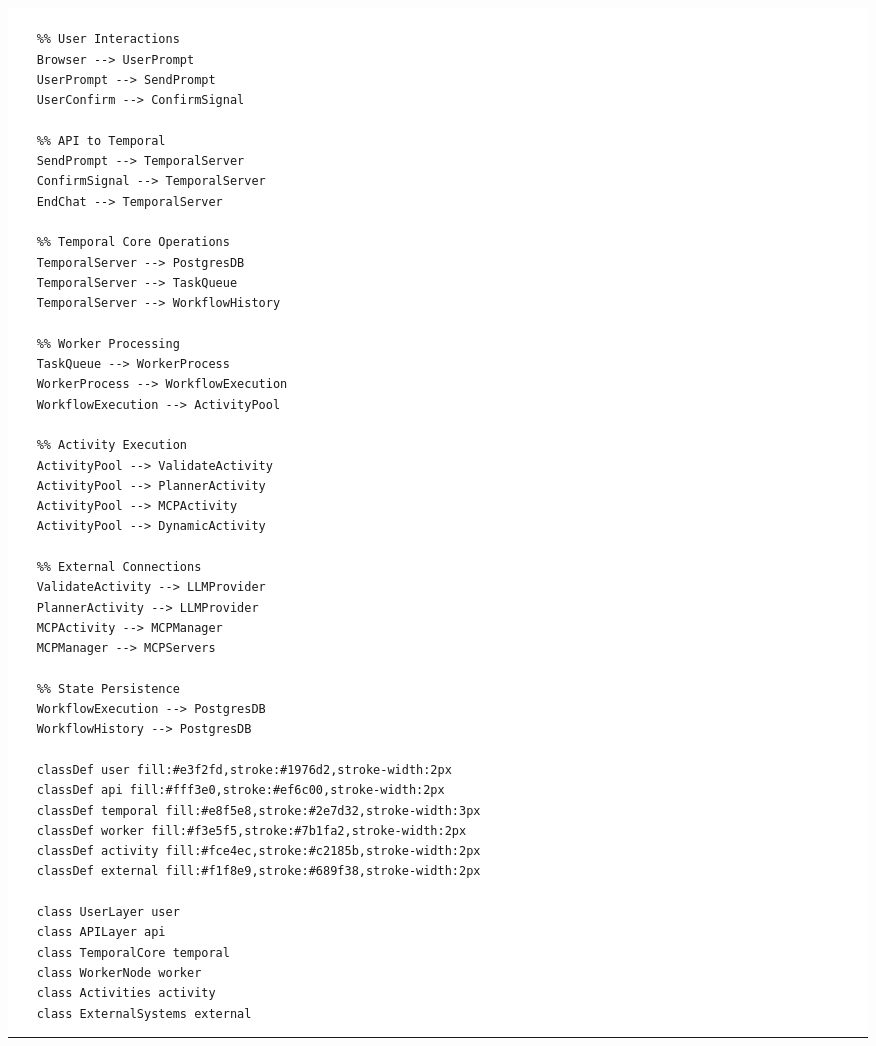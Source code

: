 ```mermaid
    
    %% User Interactions
    Browser --> UserPrompt
    UserPrompt --> SendPrompt
    UserConfirm --> ConfirmSignal
    
    %% API to Temporal
    SendPrompt --> TemporalServer
    ConfirmSignal --> TemporalServer
    EndChat --> TemporalServer
    
    %% Temporal Core Operations
    TemporalServer --> PostgresDB
    TemporalServer --> TaskQueue
    TemporalServer --> WorkflowHistory
    
    %% Worker Processing
    TaskQueue --> WorkerProcess
    WorkerProcess --> WorkflowExecution
    WorkflowExecution --> ActivityPool
    
    %% Activity Execution
    ActivityPool --> ValidateActivity
    ActivityPool --> PlannerActivity
    ActivityPool --> MCPActivity
    ActivityPool --> DynamicActivity
    
    %% External Connections
    ValidateActivity --> LLMProvider
    PlannerActivity --> LLMProvider
    MCPActivity --> MCPManager
    MCPManager --> MCPServers
    
    %% State Persistence
    WorkflowExecution --> PostgresDB
    WorkflowHistory --> PostgresDB
    
    classDef user fill:#e3f2fd,stroke:#1976d2,stroke-width:2px
    classDef api fill:#fff3e0,stroke:#ef6c00,stroke-width:2px
    classDef temporal fill:#e8f5e8,stroke:#2e7d32,stroke-width:3px
    classDef worker fill:#f3e5f5,stroke:#7b1fa2,stroke-width:2px
    classDef activity fill:#fce4ec,stroke:#c2185b,stroke-width:2px
    classDef external fill:#f1f8e9,stroke:#689f38,stroke-width:2px
    
    class UserLayer user
    class APILayer api
    class TemporalCore temporal
    class WorkerNode worker
    class Activities activity
    class ExternalSystems external
```

---